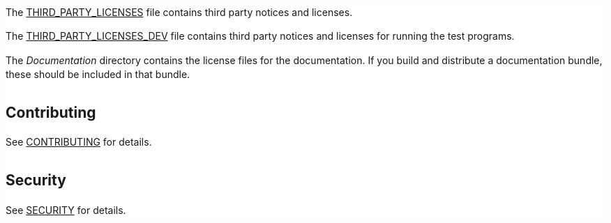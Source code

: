The [THIRD\_PARTY\_LICENSES](THIRD_PARTY_LICENSES.txt) file contains third
party notices and licenses.

The [THIRD\_PARTY\_LICENSES\_DEV](THIRD_PARTY_LICENSES_DEV.txt) file contains third
party notices and licenses for running the test programs.

The *Documentation* directory contains the license files for the documentation.
If you build and distribute a documentation bundle, these should be included in
that bundle.

## Contributing
See [CONTRIBUTING](./CONTRIBUTING.md) for details.

## Security
See [SECURITY](./SECURITY.md) for details.
